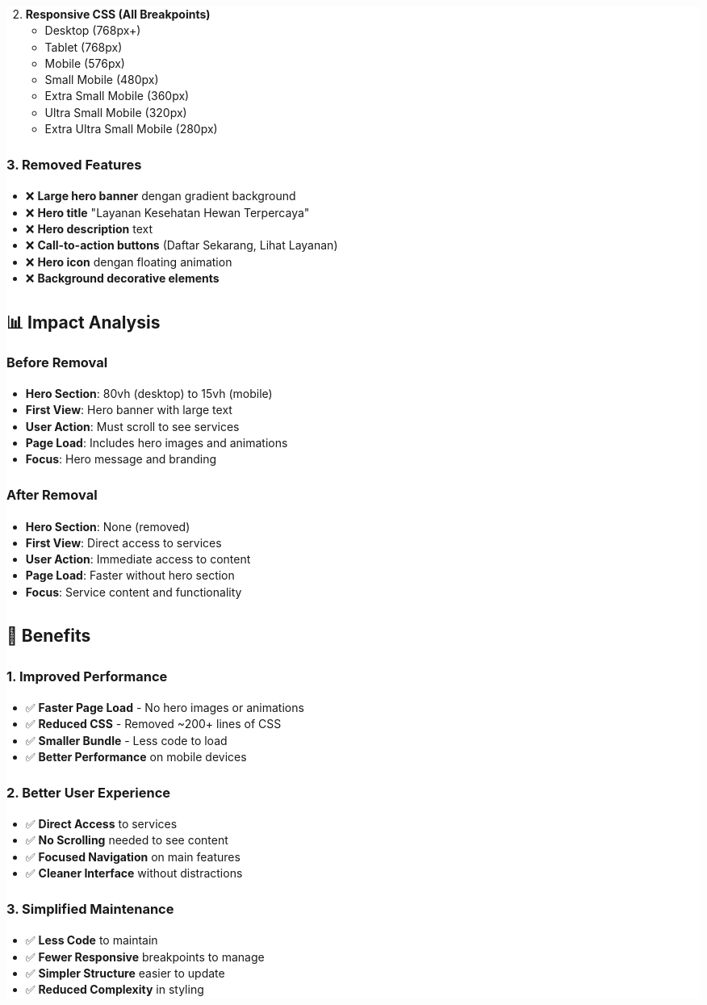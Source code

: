 2. **Responsive CSS (All Breakpoints)**
   - Desktop (768px+)
   - Tablet (768px)
   - Mobile (576px)
   - Small Mobile (480px)
   - Extra Small Mobile (360px)
   - Ultra Small Mobile (320px)
   - Extra Ultra Small Mobile (280px)

### 3. **Removed Features**
- ❌ **Large hero banner** dengan gradient background
- ❌ **Hero title** "Layanan Kesehatan Hewan Terpercaya"
- ❌ **Hero description** text
- ❌ **Call-to-action buttons** (Daftar Sekarang, Lihat Layanan)
- ❌ **Hero icon** dengan floating animation
- ❌ **Background decorative elements**

## 📊 Impact Analysis

### **Before Removal**
- **Hero Section**: 80vh (desktop) to 15vh (mobile)
- **First View**: Hero banner with large text
- **User Action**: Must scroll to see services
- **Page Load**: Includes hero images and animations
- **Focus**: Hero message and branding

### **After Removal**
- **Hero Section**: None (removed)
- **First View**: Direct access to services
- **User Action**: Immediate access to content
- **Page Load**: Faster without hero section
- **Focus**: Service content and functionality

## 🎯 Benefits

### **1. Improved Performance**
- ✅ **Faster Page Load** - No hero images or animations
- ✅ **Reduced CSS** - Removed ~200+ lines of CSS
- ✅ **Smaller Bundle** - Less code to load
- ✅ **Better Performance** on mobile devices

### **2. Better User Experience**
- ✅ **Direct Access** to services
- ✅ **No Scrolling** needed to see content
- ✅ **Focused Navigation** on main features
- ✅ **Cleaner Interface** without distractions

### **3. Simplified Maintenance**
- ✅ **Less Code** to maintain
- ✅ **Fewer Responsive** breakpoints to manage
- ✅ **Simpler Structure** easier to update
- ✅ **Reduced Complexity** in styling
